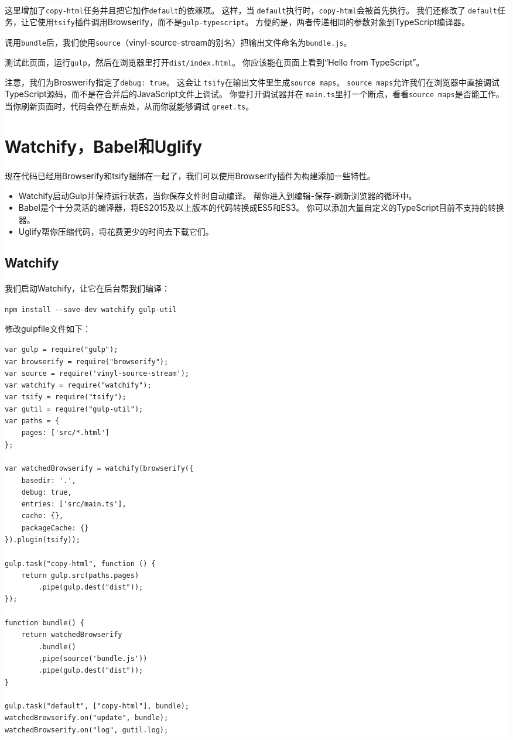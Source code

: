 这里增加了`copy-html`任务并且把它加作`default`的依赖项。 这样，当 `default`执行时，`copy-html`会被首先执行。 我们还修改了 `default`任务，让它使用`tsify`插件调用Browserify，而不是`gulp-typescript`。 方便的是，两者传递相同的参数对象到TypeScript编译器。

调用`bundle`后，我们使用`source`（vinyl-source-stream的别名）把输出文件命名为`bundle.js`。

测试此页面，运行`gulp`，然后在浏览器里打开`dist/index.html`。 你应该能在页面上看到“Hello from TypeScript”。

注意，我们为Broswerify指定了`debug: true`。 这会让 `tsify`在输出文件里生成`source maps`。 `source maps`允许我们在浏览器中直接调试TypeScript源码，而不是在合并后的JavaScript文件上调试。 你要打开调试器并在 `main.ts`里打一个断点，看看`source maps`是否能工作。 当你刷新页面时，代码会停在断点处，从而你就能够调试 `greet.ts`。

# Watchify，Babel和Uglify

现在代码已经用Browserify和tsify捆绑在一起了，我们可以使用Browserify插件为构建添加一些特性。

- Watchify启动Gulp并保持运行状态，当你保存文件时自动编译。 帮你进入到编辑-保存-刷新浏览器的循环中。
- Babel是个十分灵活的编译器，将ES2015及以上版本的代码转换成ES5和ES3。 你可以添加大量自定义的TypeScript目前不支持的转换器。
- Uglify帮你压缩代码，将花费更少的时间去下载它们。

## Watchify

我们启动Watchify，让它在后台帮我们编译：

```
npm install --save-dev watchify gulp-util
```

修改gulpfile文件如下：

```
var gulp = require("gulp");
var browserify = require("browserify");
var source = require('vinyl-source-stream');
var watchify = require("watchify");
var tsify = require("tsify");
var gutil = require("gulp-util");
var paths = {
    pages: ['src/*.html']
};

var watchedBrowserify = watchify(browserify({
    basedir: '.',
    debug: true,
    entries: ['src/main.ts'],
    cache: {},
    packageCache: {}
}).plugin(tsify));

gulp.task("copy-html", function () {
    return gulp.src(paths.pages)
        .pipe(gulp.dest("dist"));
});

function bundle() {
    return watchedBrowserify
        .bundle()
        .pipe(source('bundle.js'))
        .pipe(gulp.dest("dist"));
}

gulp.task("default", ["copy-html"], bundle);
watchedBrowserify.on("update", bundle);
watchedBrowserify.on("log", gutil.log);
```
